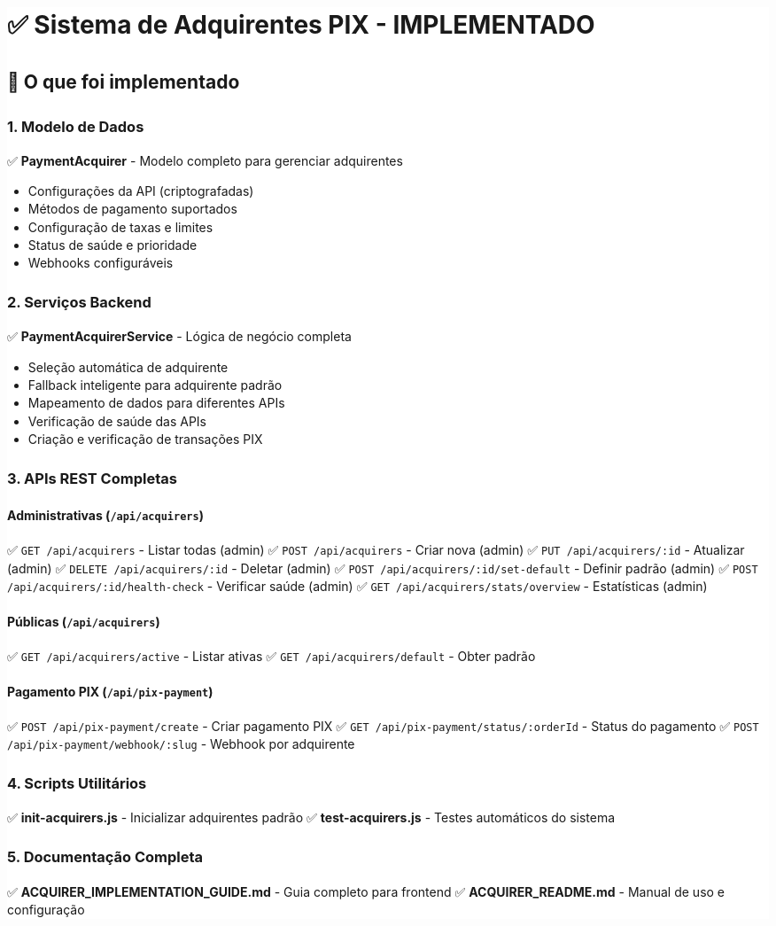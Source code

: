 # ✅ Sistema de Adquirentes PIX - IMPLEMENTADO

## 🎯 O que foi implementado

### 1. **Modelo de Dados**
✅ **PaymentAcquirer** - Modelo completo para gerenciar adquirentes
- Configurações da API (criptografadas)
- Métodos de pagamento suportados
- Configuração de taxas e limites
- Status de saúde e prioridade
- Webhooks configuráveis

### 2. **Serviços Backend**
✅ **PaymentAcquirerService** - Lógica de negócio completa
- Seleção automática de adquirente
- Fallback inteligente para adquirente padrão
- Mapeamento de dados para diferentes APIs
- Verificação de saúde das APIs
- Criação e verificação de transações PIX

### 3. **APIs REST Completas**

#### Administrativas (`/api/acquirers`)
✅ `GET /api/acquirers` - Listar todas (admin)
✅ `POST /api/acquirers` - Criar nova (admin)
✅ `PUT /api/acquirers/:id` - Atualizar (admin)
✅ `DELETE /api/acquirers/:id` - Deletar (admin)
✅ `POST /api/acquirers/:id/set-default` - Definir padrão (admin)
✅ `POST /api/acquirers/:id/health-check` - Verificar saúde (admin)
✅ `GET /api/acquirers/stats/overview` - Estatísticas (admin)

#### Públicas (`/api/acquirers`)
✅ `GET /api/acquirers/active` - Listar ativas
✅ `GET /api/acquirers/default` - Obter padrão

#### Pagamento PIX (`/api/pix-payment`)
✅ `POST /api/pix-payment/create` - Criar pagamento PIX
✅ `GET /api/pix-payment/status/:orderId` - Status do pagamento
✅ `POST /api/pix-payment/webhook/:slug` - Webhook por adquirente

### 4. **Scripts Utilitários**
✅ **init-acquirers.js** - Inicializar adquirentes padrão
✅ **test-acquirers.js** - Testes automáticos do sistema

### 5. **Documentação Completa**
✅ **ACQUIRER_IMPLEMENTATION_GUIDE.md** - Guia completo para frontend
✅ **ACQUIRER_README.md** - Manual de uso e configuração
